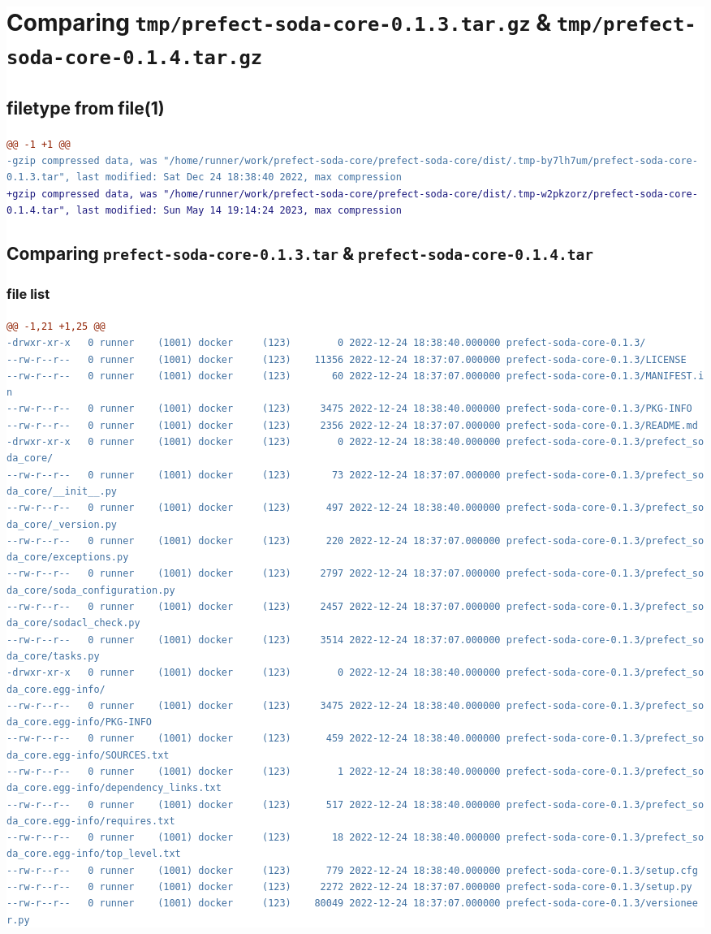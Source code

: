 # Comparing `tmp/prefect-soda-core-0.1.3.tar.gz` & `tmp/prefect-soda-core-0.1.4.tar.gz`

## filetype from file(1)

```diff
@@ -1 +1 @@
-gzip compressed data, was "/home/runner/work/prefect-soda-core/prefect-soda-core/dist/.tmp-by7lh7um/prefect-soda-core-0.1.3.tar", last modified: Sat Dec 24 18:38:40 2022, max compression
+gzip compressed data, was "/home/runner/work/prefect-soda-core/prefect-soda-core/dist/.tmp-w2pkzorz/prefect-soda-core-0.1.4.tar", last modified: Sun May 14 19:14:24 2023, max compression
```

## Comparing `prefect-soda-core-0.1.3.tar` & `prefect-soda-core-0.1.4.tar`

### file list

```diff
@@ -1,21 +1,25 @@
-drwxr-xr-x   0 runner    (1001) docker     (123)        0 2022-12-24 18:38:40.000000 prefect-soda-core-0.1.3/
--rw-r--r--   0 runner    (1001) docker     (123)    11356 2022-12-24 18:37:07.000000 prefect-soda-core-0.1.3/LICENSE
--rw-r--r--   0 runner    (1001) docker     (123)       60 2022-12-24 18:37:07.000000 prefect-soda-core-0.1.3/MANIFEST.in
--rw-r--r--   0 runner    (1001) docker     (123)     3475 2022-12-24 18:38:40.000000 prefect-soda-core-0.1.3/PKG-INFO
--rw-r--r--   0 runner    (1001) docker     (123)     2356 2022-12-24 18:37:07.000000 prefect-soda-core-0.1.3/README.md
-drwxr-xr-x   0 runner    (1001) docker     (123)        0 2022-12-24 18:38:40.000000 prefect-soda-core-0.1.3/prefect_soda_core/
--rw-r--r--   0 runner    (1001) docker     (123)       73 2022-12-24 18:37:07.000000 prefect-soda-core-0.1.3/prefect_soda_core/__init__.py
--rw-r--r--   0 runner    (1001) docker     (123)      497 2022-12-24 18:38:40.000000 prefect-soda-core-0.1.3/prefect_soda_core/_version.py
--rw-r--r--   0 runner    (1001) docker     (123)      220 2022-12-24 18:37:07.000000 prefect-soda-core-0.1.3/prefect_soda_core/exceptions.py
--rw-r--r--   0 runner    (1001) docker     (123)     2797 2022-12-24 18:37:07.000000 prefect-soda-core-0.1.3/prefect_soda_core/soda_configuration.py
--rw-r--r--   0 runner    (1001) docker     (123)     2457 2022-12-24 18:37:07.000000 prefect-soda-core-0.1.3/prefect_soda_core/sodacl_check.py
--rw-r--r--   0 runner    (1001) docker     (123)     3514 2022-12-24 18:37:07.000000 prefect-soda-core-0.1.3/prefect_soda_core/tasks.py
-drwxr-xr-x   0 runner    (1001) docker     (123)        0 2022-12-24 18:38:40.000000 prefect-soda-core-0.1.3/prefect_soda_core.egg-info/
--rw-r--r--   0 runner    (1001) docker     (123)     3475 2022-12-24 18:38:40.000000 prefect-soda-core-0.1.3/prefect_soda_core.egg-info/PKG-INFO
--rw-r--r--   0 runner    (1001) docker     (123)      459 2022-12-24 18:38:40.000000 prefect-soda-core-0.1.3/prefect_soda_core.egg-info/SOURCES.txt
--rw-r--r--   0 runner    (1001) docker     (123)        1 2022-12-24 18:38:40.000000 prefect-soda-core-0.1.3/prefect_soda_core.egg-info/dependency_links.txt
--rw-r--r--   0 runner    (1001) docker     (123)      517 2022-12-24 18:38:40.000000 prefect-soda-core-0.1.3/prefect_soda_core.egg-info/requires.txt
--rw-r--r--   0 runner    (1001) docker     (123)       18 2022-12-24 18:38:40.000000 prefect-soda-core-0.1.3/prefect_soda_core.egg-info/top_level.txt
--rw-r--r--   0 runner    (1001) docker     (123)      779 2022-12-24 18:38:40.000000 prefect-soda-core-0.1.3/setup.cfg
--rw-r--r--   0 runner    (1001) docker     (123)     2272 2022-12-24 18:37:07.000000 prefect-soda-core-0.1.3/setup.py
--rw-r--r--   0 runner    (1001) docker     (123)    80049 2022-12-24 18:37:07.000000 prefect-soda-core-0.1.3/versioneer.py
```